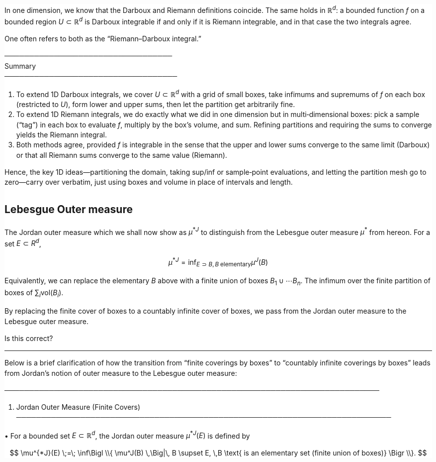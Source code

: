 In one dimension, we know that the Darboux and Riemann definitions coincide. The same holds in $\mathbb{R}^d$: a bounded function $f$ on a bounded region $U\subset \mathbb{R}^d$ is Darboux integrable if and only if it is Riemann integrable, and in that case the two integrals agree.  
   
One often refers to both as the “Riemann–Darboux integral.”  
   
──────────────────────────────────  
Summary  
───────────────────────────────────  
   
1. To extend 1D Darboux integrals, we cover $U\subset \mathbb{R}^d$ with a grid of small boxes, take infimums and supremums of $f$ on each box (restricted to $U$), form lower and upper sums, then let the partition get arbitrarily fine.    
2. To extend 1D Riemann integrals, we do exactly what we did in one dimension but in multi‐dimensional boxes: pick a sample (“tag”) in each box to evaluate $f$, multiply by the box’s volume, and sum.  Refining partitions and requiring the sums to converge yields the Riemann integral.    
3. Both methods agree, provided $f$ is integrable in the sense that the upper and lower sums converge to the same limit (Darboux) or that all Riemann sums converge to the same value (Riemann).    
  
Hence, the key 1D ideas—partitioning the domain, taking sup/inf or sample‐point evaluations, and letting the partition mesh go to zero—carry over verbatim, just using boxes and volume in place of intervals and length.



## Lebesgue Outer measure

The Jordan outer measure which we shall now show as $\mu^{*J}$ to distinguish from the Lebesgue outer measure $\mu^*$ from hereon. For a set $E \subset R^d$, 

$$
\mu^{*J} = \inf_{E \supset B, B \; \text{elementary}} \mu^J(B)
$$

Equivalently, we can replace the elementary $B$ above with a finite union of boxes $B_1 \cup \cdots B_n$. The infimum over the finite partition of boxes of $\sum_i \text{vol}(B_i)$.

By replacing the finite cover of boxes to a countably infinite cover of boxes, we pass from the Jordan outer measure to the Lebesgue outer measure.

Is this correct?

--------------------------------------------------

Below is a brief clarification of how the transition from “finite coverings by boxes” to “countably infinite coverings by boxes” leads from Jordan’s notion of outer measure to the Lebesgue outer measure:  
   
────────────────────────────────────────────────────────────────────────────  
1) Jordan Outer Measure (Finite Covers)  
────────────────────────────────────────────────────────────────────────────  
   
• For a bounded set $E \subset \mathbb{R}^d$, the Jordan outer measure $\mu^{*J}(E)$ is defined by 

  $$  
  \mu^{*J}(E)  
  \;=\;  
  \inf\Bigl \\{  
  \mu^J(B)  
  \,\Big|\,  
  B \supset E, \,B \text{ is an elementary set (finite union of boxes)}  
  \Bigr \\}.  
  $$    
